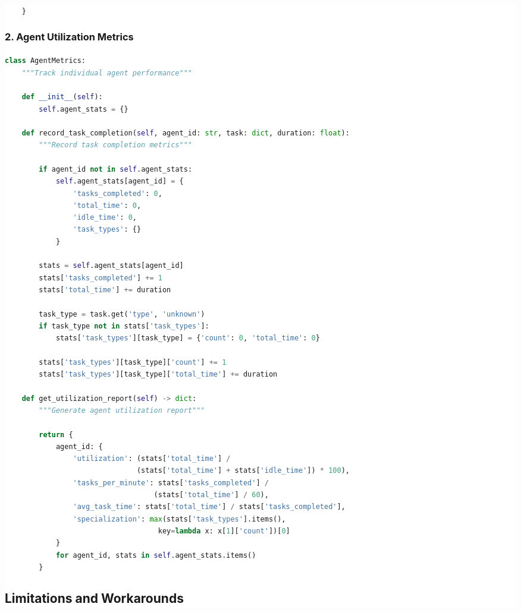 ```python
    }
```

### 2. Agent Utilization Metrics
```python
class AgentMetrics:
    """Track individual agent performance"""
    
    def __init__(self):
        self.agent_stats = {}
        
    def record_task_completion(self, agent_id: str, task: dict, duration: float):
        """Record task completion metrics"""
        
        if agent_id not in self.agent_stats:
            self.agent_stats[agent_id] = {
                'tasks_completed': 0,
                'total_time': 0,
                'idle_time': 0,
                'task_types': {}
            }
        
        stats = self.agent_stats[agent_id]
        stats['tasks_completed'] += 1
        stats['total_time'] += duration
        
        task_type = task.get('type', 'unknown')
        if task_type not in stats['task_types']:
            stats['task_types'][task_type] = {'count': 0, 'total_time': 0}
        
        stats['task_types'][task_type]['count'] += 1
        stats['task_types'][task_type]['total_time'] += duration
    
    def get_utilization_report(self) -> dict:
        """Generate agent utilization report"""
        
        return {
            agent_id: {
                'utilization': (stats['total_time'] / 
                               (stats['total_time'] + stats['idle_time']) * 100),
                'tasks_per_minute': stats['tasks_completed'] / 
                                   (stats['total_time'] / 60),
                'avg_task_time': stats['total_time'] / stats['tasks_completed'],
                'specialization': max(stats['task_types'].items(), 
                                    key=lambda x: x[1]['count'])[0]
            }
            for agent_id, stats in self.agent_stats.items()
        }
```

## Limitations and Workarounds
